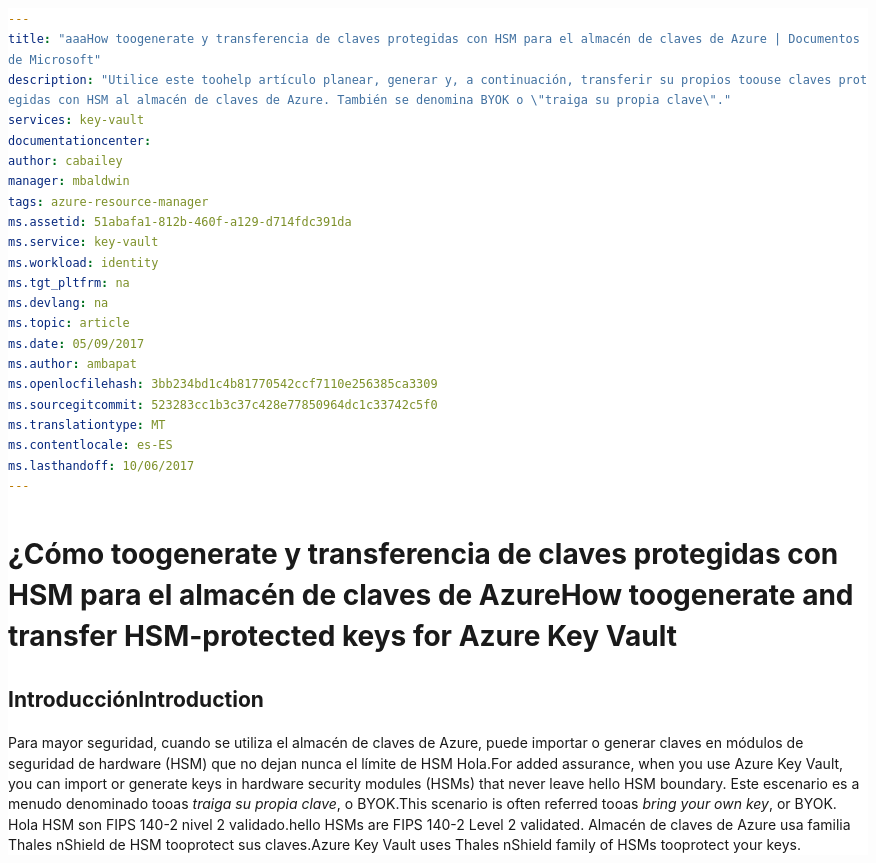 ```yaml
---
title: "aaaHow toogenerate y transferencia de claves protegidas con HSM para el almacén de claves de Azure | Documentos de Microsoft"
description: "Utilice este toohelp artículo planear, generar y, a continuación, transferir su propios toouse claves protegidas con HSM al almacén de claves de Azure. También se denomina BYOK o \"traiga su propia clave\"."
services: key-vault
documentationcenter: 
author: cabailey
manager: mbaldwin
tags: azure-resource-manager
ms.assetid: 51abafa1-812b-460f-a129-d714fdc391da
ms.service: key-vault
ms.workload: identity
ms.tgt_pltfrm: na
ms.devlang: na
ms.topic: article
ms.date: 05/09/2017
ms.author: ambapat
ms.openlocfilehash: 3bb234bd1c4b81770542ccf7110e256385ca3309
ms.sourcegitcommit: 523283cc1b3c37c428e77850964dc1c33742c5f0
ms.translationtype: MT
ms.contentlocale: es-ES
ms.lasthandoff: 10/06/2017
---
```

# <a name="how-toogenerate-and-transfer-hsm-protected-keys-for-azure-key-vault"></a><span data-ttu-id="b4e55-104">¿Cómo toogenerate y transferencia de claves protegidas con HSM para el almacén de claves de Azure</span><span class="sxs-lookup"><span data-stu-id="b4e55-104">How toogenerate and transfer HSM-protected keys for Azure Key Vault</span></span>
## <a name="introduction"></a><span data-ttu-id="b4e55-105">Introducción</span><span class="sxs-lookup"><span data-stu-id="b4e55-105">Introduction</span></span>
<span data-ttu-id="b4e55-106">Para mayor seguridad, cuando se utiliza el almacén de claves de Azure, puede importar o generar claves en módulos de seguridad de hardware (HSM) que no dejan nunca el límite de HSM Hola.</span><span class="sxs-lookup"><span data-stu-id="b4e55-106">For added assurance, when you use Azure Key Vault, you can import or generate keys in hardware security modules (HSMs) that never leave hello HSM boundary.</span></span> <span data-ttu-id="b4e55-107">Este escenario es a menudo denominado tooas *traiga su propia clave*, o BYOK.</span><span class="sxs-lookup"><span data-stu-id="b4e55-107">This scenario is often referred tooas *bring your own key*, or BYOK.</span></span> <span data-ttu-id="b4e55-108">Hola HSM son FIPS 140-2 nivel 2 validado.</span><span class="sxs-lookup"><span data-stu-id="b4e55-108">hello HSMs are FIPS 140-2 Level 2 validated.</span></span> <span data-ttu-id="b4e55-109">Almacén de claves de Azure usa familia Thales nShield de HSM tooprotect sus claves.</span><span class="sxs-lookup"><span data-stu-id="b4e55-109">Azure Key Vault uses Thales nShield family of HSMs tooprotect your keys.</span></span>
